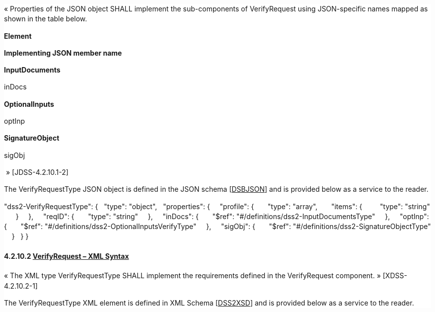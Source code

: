 « Properties of the JSON object SHALL implement the sub-components of VerifyRequest using JSON-specific names mapped as shown in the table below.

**Element**

**Implementing JSON member name**

**InputDocuments**

inDocs

**OptionalInputs**

optInp

**SignatureObject**

sigObj

 » [JDSS-4.2.10.1-2]

The VerifyRequestType JSON object is defined in the JSON schema [[DSBJSON](#refDSBJSON)] and is provided below as a service to the reader.

"dss2-VerifyRequestType": {
   "type": "object",
   "properties": {
     "profile": {
       "type": "array",
       "items": {
         "type": "string"
       }
     },
     "reqID": {
       "type": "string"
     },
     "inDocs": {
       "\$ref": "\#/definitions/dss2-InputDocumentsType"
     },
     "optInp": {
       "\$ref": "\#/definitions/dss2-OptionalInputsVerifyType"
     },
     "sigObj": {
       "\$ref": "\#/definitions/dss2-SignatureObjectType"
     }
   }
 }

#### 4.2.10.2 [VerifyRequest – XML Syntax](#xml_VerifyRequest)

« The XML type VerifyRequestType SHALL implement the requirements defined in the VerifyRequest component. » [XDSS-4.2.10.2-1]

The VerifyRequestType XML element is defined in XML Schema [[DSS2XSD](#refDSS2XSD)] and is provided below as a service to the reader.
